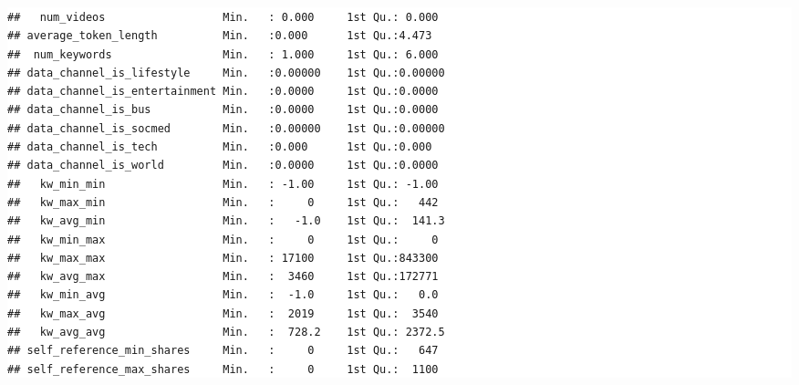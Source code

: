     ##   num_videos                  Min.   : 0.000     1st Qu.: 0.000    
    ## average_token_length          Min.   :0.000      1st Qu.:4.473     
    ##  num_keywords                 Min.   : 1.000     1st Qu.: 6.000    
    ## data_channel_is_lifestyle     Min.   :0.00000    1st Qu.:0.00000   
    ## data_channel_is_entertainment Min.   :0.0000     1st Qu.:0.0000    
    ## data_channel_is_bus           Min.   :0.0000     1st Qu.:0.0000    
    ## data_channel_is_socmed        Min.   :0.00000    1st Qu.:0.00000   
    ## data_channel_is_tech          Min.   :0.000      1st Qu.:0.000     
    ## data_channel_is_world         Min.   :0.0000     1st Qu.:0.0000    
    ##   kw_min_min                  Min.   : -1.00     1st Qu.: -1.00    
    ##   kw_max_min                  Min.   :     0     1st Qu.:   442    
    ##   kw_avg_min                  Min.   :   -1.0    1st Qu.:  141.3   
    ##   kw_min_max                  Min.   :     0     1st Qu.:     0    
    ##   kw_max_max                  Min.   : 17100     1st Qu.:843300    
    ##   kw_avg_max                  Min.   :  3460     1st Qu.:172771    
    ##   kw_min_avg                  Min.   :  -1.0     1st Qu.:   0.0    
    ##   kw_max_avg                  Min.   :  2019     1st Qu.:  3540    
    ##   kw_avg_avg                  Min.   :  728.2    1st Qu.: 2372.5   
    ## self_reference_min_shares     Min.   :     0     1st Qu.:   647    
    ## self_reference_max_shares     Min.   :     0     1st Qu.:  1100    